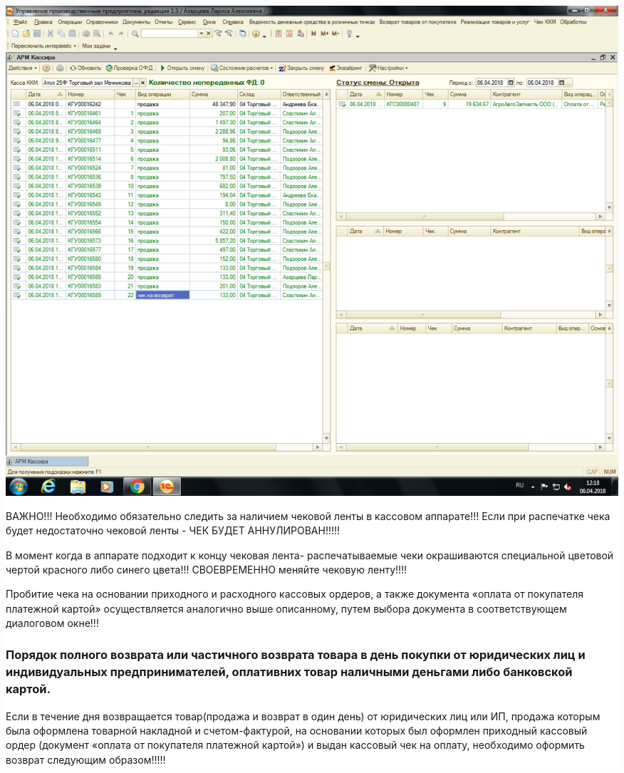 ![](notesorg/_attach/lu902410d2p_tmp_8f154750da0e8588.png)

ВАЖНО!!! Необходимо обязательно следить за наличием чековой ленты в кассовом аппарате!!! Если при распечатке чека будет недостаточно чековой ленты - ЧЕК БУДЕТ АННУЛИРОВАН!!!!!

В момент когда в аппарате подходит к концу чековая лента- распечатываемые чеки окрашиваются специальной цветовой чертой красного либо синего цвета!!! СВОЕВРЕМЕННО меняйте чековую ленту!!!!

Пробитие чека на основании приходного и расходного кассовых ордеров, а также документа «оплата от покупателя платежной картой» осуществляется аналогично выше описанному, путем выбора документа в соответствующем диалоговом окне!!!

### Порядок полного возврата или частичного возврата товара в день покупки от юридических лиц и индивидуальных предпринимателей, оплативних товар наличными деньгами либо банковской картой.

Если в течение дня возвращается товар(продажа и возврат в один день) от юридических лиц или ИП, продажа которым была оформлена товарной накладной и счетом-фактурой, на основании которых был оформлен приходный кассовый ордер (документ «оплата от покупателя платежной картой») и выдан кассовый чек на оплату, необходимо оформить возврат следующим образом!!!!!
